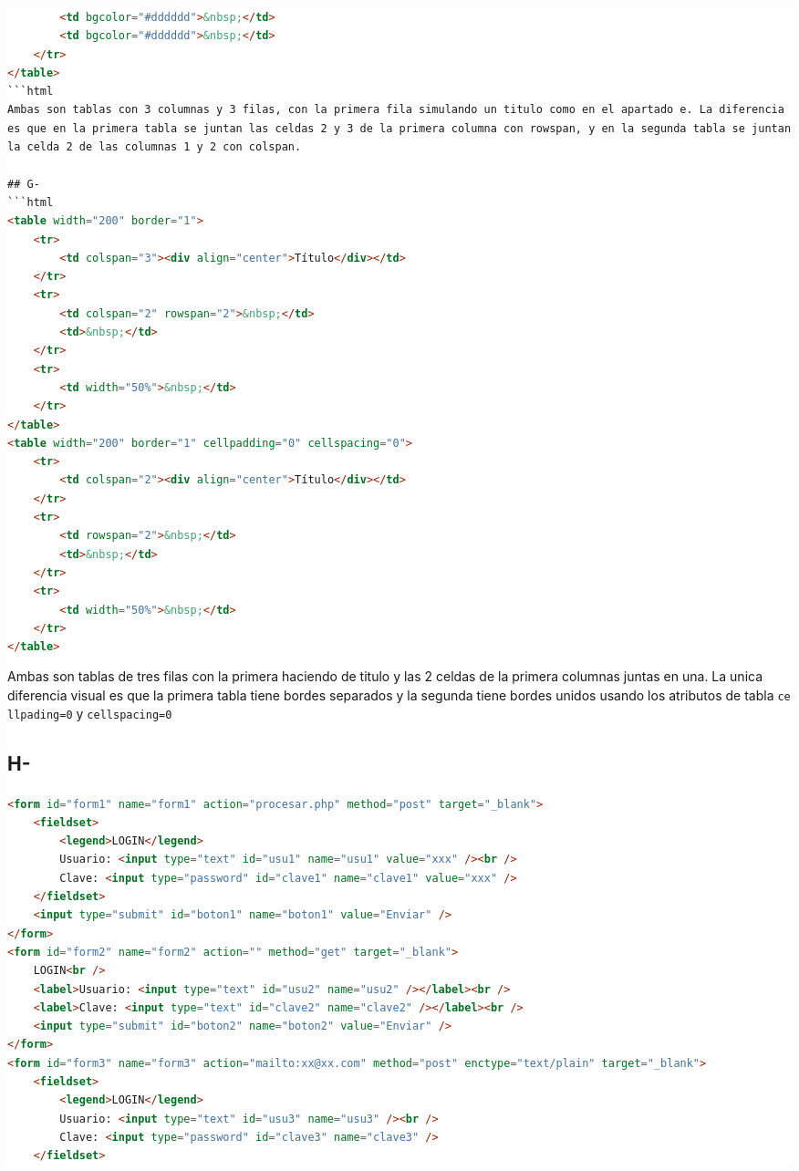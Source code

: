```html
        <td bgcolor="#dddddd">&nbsp;</td>
        <td bgcolor="#dddddd">&nbsp;</td>
    </tr>
</table>
```html
Ambas son tablas con 3 columnas y 3 filas, con la primera fila simulando un titulo como en el apartado e. La diferencia es que en la primera tabla se juntan las celdas 2 y 3 de la primera columna con rowspan, y en la segunda tabla se juntan la celda 2 de las columnas 1 y 2 con colspan.

## G-
```html
<table width="200" border="1">
    <tr>
        <td colspan="3"><div align="center">Título</div></td>
    </tr>
    <tr>
        <td colspan="2" rowspan="2">&nbsp;</td>
        <td>&nbsp;</td>
    </tr>
    <tr>
        <td width="50%">&nbsp;</td>
    </tr>
</table>
<table width="200" border="1" cellpadding="0" cellspacing="0">
    <tr>
        <td colspan="2"><div align="center">Título</div></td>
    </tr>
    <tr>
        <td rowspan="2">&nbsp;</td>
        <td>&nbsp;</td>
    </tr>
    <tr>
        <td width="50%">&nbsp;</td>
    </tr>
</table>
```
Ambas son tablas de tres filas con la primera haciendo de titulo y las 2 celdas de la primera columnas juntas en una. La unica diferencia visual es que la primera tabla tiene bordes separados y la segunda tiene bordes unidos usando los atributos de tabla `cellpading=0` y `cellspacing=0`

## H-
```html
<form id="form1" name="form1" action="procesar.php" method="post" target="_blank">
    <fieldset>
        <legend>LOGIN</legend>
        Usuario: <input type="text" id="usu1" name="usu1" value="xxx" /><br />
        Clave: <input type="password" id="clave1" name="clave1" value="xxx" />
    </fieldset>
    <input type="submit" id="boton1" name="boton1" value="Enviar" />
</form>
<form id="form2" name="form2" action="" method="get" target="_blank">
    LOGIN<br />
    <label>Usuario: <input type="text" id="usu2" name="usu2" /></label><br />
    <label>Clave: <input type="text" id="clave2" name="clave2" /></label><br />
    <input type="submit" id="boton2" name="boton2" value="Enviar" />
</form>
<form id="form3" name="form3" action="mailto:xx@xx.com" method="post" enctype="text/plain" target="_blank">
    <fieldset>
        <legend>LOGIN</legend>
        Usuario: <input type="text" id="usu3" name="usu3" /><br />
        Clave: <input type="password" id="clave3" name="clave3" />
    </fieldset>
```